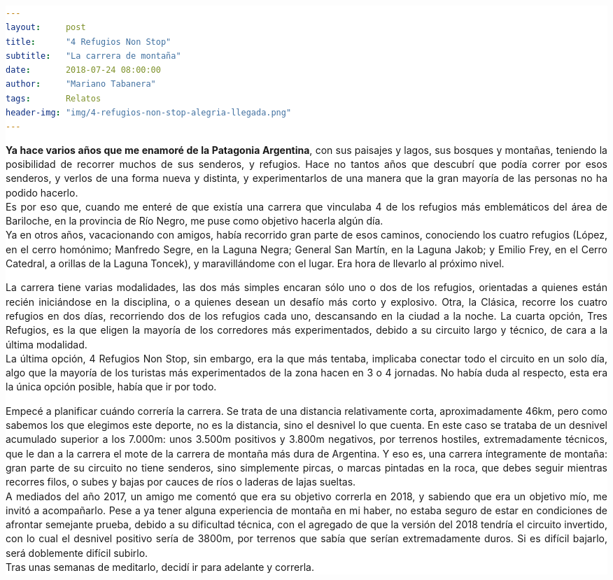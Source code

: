```yaml
---
layout:     post
title:      "4 Refugios Non Stop"
subtitle:   "La carrera de montaña"
date:       2018-07-24 08:00:00
author:     "Mariano Tabanera"
tags:       Relatos
header-img: "img/4-refugios-non-stop-alegria-llegada.png"
---
```


<p align="justify"><b>Ya hace varios años que me enamoré de la Patagonia Argentina</b>, con sus paisajes y lagos, sus bosques y montañas, teniendo la posibilidad de recorrer muchos de sus senderos, y refugios. Hace no tantos años que descubrí que podía correr por esos senderos, y verlos de una forma nueva y distinta, y experimentarlos de una manera que la gran mayoría de las personas no ha podido hacerlo.<br>
Es por eso que, cuando me enteré de que existía una carrera que vinculaba 4 de los refugios más emblemáticos del área de Bariloche, en la provincia de Río Negro, me puse como objetivo hacerla algún día.<br>
Ya en otros años, vacacionando con amigos, había recorrido gran parte de esos caminos, conociendo los cuatro refugios (López, en el cerro homónimo; Manfredo Segre, en la Laguna Negra; General San Martín, en la Laguna Jakob; y Emilio Frey, en el Cerro Catedral, a orillas de la Laguna Toncek), y maravillándome con el lugar. Era hora de llevarlo al próximo nivel.
</p>

<p align="justify">La carrera tiene varias modalidades, las dos más simples encaran sólo uno o dos de los refugios, orientadas a quienes están recién iniciándose en la disciplina, o a quienes desean un desafío más corto y explosivo. Otra, la Clásica, recorre los cuatro refugios en dos días, recorriendo dos de los refugios cada uno, descansando en la ciudad a la noche. La cuarta opción, Tres Refugios, es la que eligen la mayoría de los corredores más experimentados, debido a su circuito largo y técnico, de cara a la última modalidad.<br>
La última opción, 4 Refugios Non Stop, sin embargo, era la que más tentaba, implicaba conectar todo el circuito en un solo día, algo que la mayoría de los turistas más experimentados de la zona hacen en 3 o 4 jornadas. No había duda al respecto, esta era la única opción posible, había que ir por todo.
</p>

<p align="justify">Empecé a planificar cuándo correría la carrera. Se trata de una distancia relativamente corta, aproximadamente 46km, pero como sabemos los que elegimos este deporte, no es la distancia, sino el desnivel lo que cuenta. En este caso se trataba de un desnivel acumulado superior a los 7.000m: unos 3.500m positivos y 3.800m negativos, por terrenos hostiles, extremadamente técnicos, que le dan a la carrera el mote de la carrera de montaña más dura de Argentina. Y eso es, una carrera íntegramente de montaña: gran parte de su circuito no tiene senderos, sino simplemente pircas, o marcas pintadas en la roca, que debes seguir mientras recorres filos, o subes y bajas por cauces de ríos o laderas de lajas sueltas.<br>
A mediados del año 2017, un amigo me comentó que era su objetivo correrla en 2018, y sabiendo que era un objetivo mío, me invitó a acompañarlo. Pese a ya tener alguna experiencia de montaña en mi haber, no estaba seguro de estar en condiciones de afrontar semejante prueba, debido a su dificultad técnica, con el agregado de que la versión del 2018 tendría el circuito invertido, con lo cual el desnivel positivo sería de 3800m, por terrenos que sabía que serían extremadamente duros. Si es difícil bajarlo, será doblemente difícil subirlo.<br>
Tras unas semanas de meditarlo, decidí ir para adelante y correrla.
</p>

